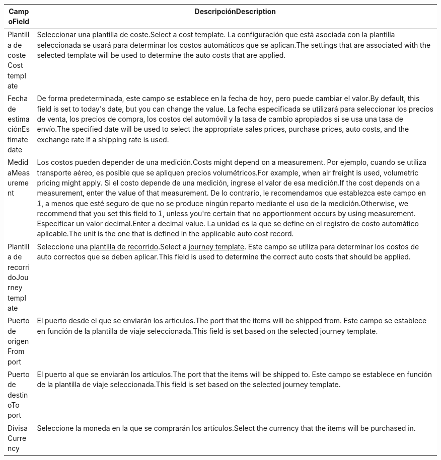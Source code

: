 | <span data-ttu-id="7cf1f-151">Campo</span><span class="sxs-lookup"><span data-stu-id="7cf1f-151">Field</span></span> | <span data-ttu-id="7cf1f-152">Descripción</span><span class="sxs-lookup"><span data-stu-id="7cf1f-152">Description</span></span> |
|---|---|
| <span data-ttu-id="7cf1f-153">Plantilla de coste</span><span class="sxs-lookup"><span data-stu-id="7cf1f-153">Cost template</span></span> | <span data-ttu-id="7cf1f-154">Seleccionar una plantilla de coste.</span><span class="sxs-lookup"><span data-stu-id="7cf1f-154">Select a cost template.</span></span> <span data-ttu-id="7cf1f-155">La configuración que está asociada con la plantilla seleccionada se usará para determinar los costos automáticos que se aplican.</span><span class="sxs-lookup"><span data-stu-id="7cf1f-155">The settings that are associated with the selected template will be used to determine the auto costs that are applied.</span></span> |
| <span data-ttu-id="7cf1f-156">Fecha de estimación</span><span class="sxs-lookup"><span data-stu-id="7cf1f-156">Estimate date</span></span> | <span data-ttu-id="7cf1f-157">De forma predeterminada, este campo se establece en la fecha de hoy, pero puede cambiar el valor.</span><span class="sxs-lookup"><span data-stu-id="7cf1f-157">By default, this field is set to today's date, but you can change the value.</span></span> <span data-ttu-id="7cf1f-158">La fecha especificada se utilizará para seleccionar los precios de venta, los precios de compra, los costos del automóvil y la tasa de cambio apropiados si se usa una tasa de envío.</span><span class="sxs-lookup"><span data-stu-id="7cf1f-158">The specified date will be used to select the appropriate sales prices, purchase prices, auto costs, and the exchange rate if a shipping rate is used.</span></span> |
| <span data-ttu-id="7cf1f-159">Medida</span><span class="sxs-lookup"><span data-stu-id="7cf1f-159">Measurement</span></span> | <span data-ttu-id="7cf1f-160">Los costos pueden depender de una medición.</span><span class="sxs-lookup"><span data-stu-id="7cf1f-160">Costs might depend on a measurement.</span></span> <span data-ttu-id="7cf1f-161">Por ejemplo, cuando se utiliza transporte aéreo, es posible que se apliquen precios volumétricos.</span><span class="sxs-lookup"><span data-stu-id="7cf1f-161">For example, when air freight is used, volumetric pricing might apply.</span></span> <span data-ttu-id="7cf1f-162">Si el costo depende de una medición, ingrese el valor de esa medición.</span><span class="sxs-lookup"><span data-stu-id="7cf1f-162">If the cost depends on a measurement, enter the value of that measurement.</span></span> <span data-ttu-id="7cf1f-163">De lo contrario, le recomendamos que establezca este campo en *1*, a menos que esté seguro de que no se produce ningún reparto mediante el uso de la medición.</span><span class="sxs-lookup"><span data-stu-id="7cf1f-163">Otherwise, we recommend that you set this field to *1*, unless you're certain that no apportionment occurs by using measurement.</span></span> <span data-ttu-id="7cf1f-164">Especificar un valor decimal.</span><span class="sxs-lookup"><span data-stu-id="7cf1f-164">Enter a decimal value.</span></span> <span data-ttu-id="7cf1f-165">La unidad es la que se define en el registro de costo automático aplicable.</span><span class="sxs-lookup"><span data-stu-id="7cf1f-165">The unit is the one that is defined in the applicable auto cost record.</span></span> |
| <span data-ttu-id="7cf1f-166">Plantilla de recorrido</span><span class="sxs-lookup"><span data-stu-id="7cf1f-166">Journey template</span></span> | <span data-ttu-id="7cf1f-167">Seleccione una [plantilla de recorrido](multi-leg-journey-setup.md).</span><span class="sxs-lookup"><span data-stu-id="7cf1f-167">Select a [journey template](multi-leg-journey-setup.md).</span></span> <span data-ttu-id="7cf1f-168">Este campo se utiliza para determinar los costos de auto correctos que se deben aplicar.</span><span class="sxs-lookup"><span data-stu-id="7cf1f-168">This field is used to determine the correct auto costs that should be applied.</span></span> |
| <span data-ttu-id="7cf1f-169">Puerto de origen</span><span class="sxs-lookup"><span data-stu-id="7cf1f-169">From port</span></span> | <span data-ttu-id="7cf1f-170">El puerto desde el que se enviarán los artículos.</span><span class="sxs-lookup"><span data-stu-id="7cf1f-170">The port that the items will be shipped from.</span></span> <span data-ttu-id="7cf1f-171">Este campo se establece en función de la plantilla de viaje seleccionada.</span><span class="sxs-lookup"><span data-stu-id="7cf1f-171">This field is set based on the selected journey template.</span></span> |
| <span data-ttu-id="7cf1f-172">Puerto de destino</span><span class="sxs-lookup"><span data-stu-id="7cf1f-172">To port</span></span> | <span data-ttu-id="7cf1f-173">El puerto al que se enviarán los artículos.</span><span class="sxs-lookup"><span data-stu-id="7cf1f-173">The port that the items will be shipped to.</span></span> <span data-ttu-id="7cf1f-174">Este campo se establece en función de la plantilla de viaje seleccionada.</span><span class="sxs-lookup"><span data-stu-id="7cf1f-174">This field is set based on the selected journey template.</span></span> |
| <span data-ttu-id="7cf1f-175">Divisa</span><span class="sxs-lookup"><span data-stu-id="7cf1f-175">Currency</span></span> | <span data-ttu-id="7cf1f-176">Seleccione la moneda en la que se comprarán los artículos.</span><span class="sxs-lookup"><span data-stu-id="7cf1f-176">Select the currency that the items will be purchased in.</span></span> |